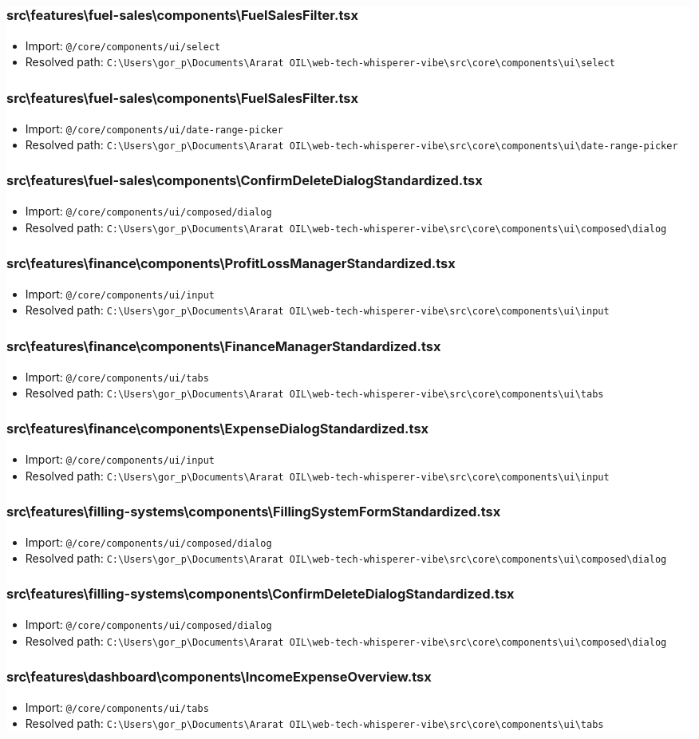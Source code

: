### src\features\fuel-sales\components\FuelSalesFilter.tsx
- Import: `@/core/components/ui/select`
- Resolved path: `C:\Users\gor_p\Documents\Ararat OIL\web-tech-whisperer-vibe\src\core\components\ui\select`

### src\features\fuel-sales\components\FuelSalesFilter.tsx
- Import: `@/core/components/ui/date-range-picker`
- Resolved path: `C:\Users\gor_p\Documents\Ararat OIL\web-tech-whisperer-vibe\src\core\components\ui\date-range-picker`

### src\features\fuel-sales\components\ConfirmDeleteDialogStandardized.tsx
- Import: `@/core/components/ui/composed/dialog`
- Resolved path: `C:\Users\gor_p\Documents\Ararat OIL\web-tech-whisperer-vibe\src\core\components\ui\composed\dialog`

### src\features\finance\components\ProfitLossManagerStandardized.tsx
- Import: `@/core/components/ui/input`
- Resolved path: `C:\Users\gor_p\Documents\Ararat OIL\web-tech-whisperer-vibe\src\core\components\ui\input`

### src\features\finance\components\FinanceManagerStandardized.tsx
- Import: `@/core/components/ui/tabs`
- Resolved path: `C:\Users\gor_p\Documents\Ararat OIL\web-tech-whisperer-vibe\src\core\components\ui\tabs`

### src\features\finance\components\ExpenseDialogStandardized.tsx
- Import: `@/core/components/ui/input`
- Resolved path: `C:\Users\gor_p\Documents\Ararat OIL\web-tech-whisperer-vibe\src\core\components\ui\input`

### src\features\filling-systems\components\FillingSystemFormStandardized.tsx
- Import: `@/core/components/ui/composed/dialog`
- Resolved path: `C:\Users\gor_p\Documents\Ararat OIL\web-tech-whisperer-vibe\src\core\components\ui\composed\dialog`

### src\features\filling-systems\components\ConfirmDeleteDialogStandardized.tsx
- Import: `@/core/components/ui/composed/dialog`
- Resolved path: `C:\Users\gor_p\Documents\Ararat OIL\web-tech-whisperer-vibe\src\core\components\ui\composed\dialog`

### src\features\dashboard\components\IncomeExpenseOverview.tsx
- Import: `@/core/components/ui/tabs`
- Resolved path: `C:\Users\gor_p\Documents\Ararat OIL\web-tech-whisperer-vibe\src\core\components\ui\tabs`
